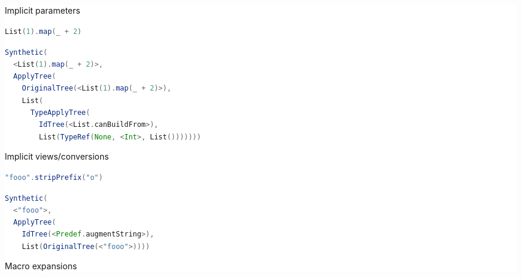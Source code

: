 </td>
</tr>
<tr>
<td valign="top" rowspan="1">

Implicit parameters

  </td>
  <td>

```scala
List(1).map(_ + 2)
```

  </td>
  <td>

```scala
Synthetic(
  <List(1).map(_ + 2)>,
  ApplyTree(
    OriginalTree(<List(1).map(_ + 2)>),
    List(
      TypeApplyTree(
        IdTree(<List.canBuildFrom>),
        List(TypeRef(None, <Int>, List()))))))
```

  </td>
</tr>
<tr>
<td valign="top" rowspan="1">

Implicit views/conversions

  </td>
  <td>

```scala
"fooo".stripPrefix("o")
```

  </td>
  <td>

```scala
Synthetic(
  <"fooo">,
  ApplyTree(
    IdTree(<Predef.augmentString>),
    List(OriginalTree(<"fooo">))))
```

  </td>
</tr>
<tr>
<td valign="top" rowspan="1">

Macro expansions
